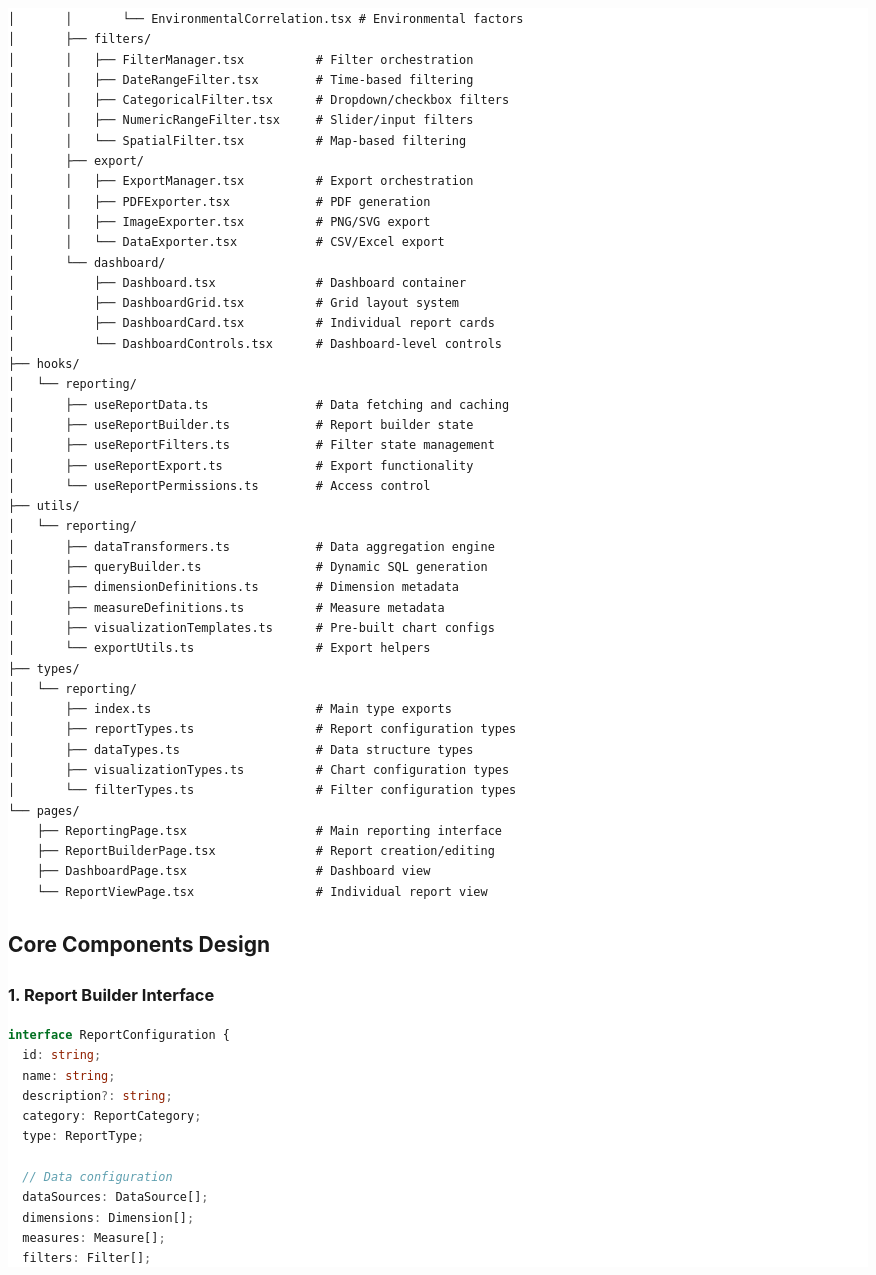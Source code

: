 ```
│       │       └── EnvironmentalCorrelation.tsx # Environmental factors
│       ├── filters/
│       │   ├── FilterManager.tsx          # Filter orchestration
│       │   ├── DateRangeFilter.tsx        # Time-based filtering
│       │   ├── CategoricalFilter.tsx      # Dropdown/checkbox filters
│       │   ├── NumericRangeFilter.tsx     # Slider/input filters
│       │   └── SpatialFilter.tsx          # Map-based filtering
│       ├── export/
│       │   ├── ExportManager.tsx          # Export orchestration
│       │   ├── PDFExporter.tsx            # PDF generation
│       │   ├── ImageExporter.tsx          # PNG/SVG export
│       │   └── DataExporter.tsx           # CSV/Excel export
│       └── dashboard/
│           ├── Dashboard.tsx              # Dashboard container
│           ├── DashboardGrid.tsx          # Grid layout system
│           ├── DashboardCard.tsx          # Individual report cards
│           └── DashboardControls.tsx      # Dashboard-level controls
├── hooks/
│   └── reporting/
│       ├── useReportData.ts               # Data fetching and caching
│       ├── useReportBuilder.ts            # Report builder state
│       ├── useReportFilters.ts            # Filter state management
│       ├── useReportExport.ts             # Export functionality
│       └── useReportPermissions.ts        # Access control
├── utils/
│   └── reporting/
│       ├── dataTransformers.ts            # Data aggregation engine
│       ├── queryBuilder.ts                # Dynamic SQL generation
│       ├── dimensionDefinitions.ts        # Dimension metadata
│       ├── measureDefinitions.ts          # Measure metadata
│       ├── visualizationTemplates.ts      # Pre-built chart configs
│       └── exportUtils.ts                 # Export helpers
├── types/
│   └── reporting/
│       ├── index.ts                       # Main type exports
│       ├── reportTypes.ts                 # Report configuration types
│       ├── dataTypes.ts                   # Data structure types
│       ├── visualizationTypes.ts          # Chart configuration types
│       └── filterTypes.ts                 # Filter configuration types
└── pages/
    ├── ReportingPage.tsx                  # Main reporting interface
    ├── ReportBuilderPage.tsx              # Report creation/editing
    ├── DashboardPage.tsx                  # Dashboard view
    └── ReportViewPage.tsx                 # Individual report view
```

## Core Components Design

### 1. Report Builder Interface
```typescript
interface ReportConfiguration {
  id: string;
  name: string;
  description?: string;
  category: ReportCategory;
  type: ReportType;
  
  // Data configuration
  dataSources: DataSource[];
  dimensions: Dimension[];
  measures: Measure[];
  filters: Filter[];
```